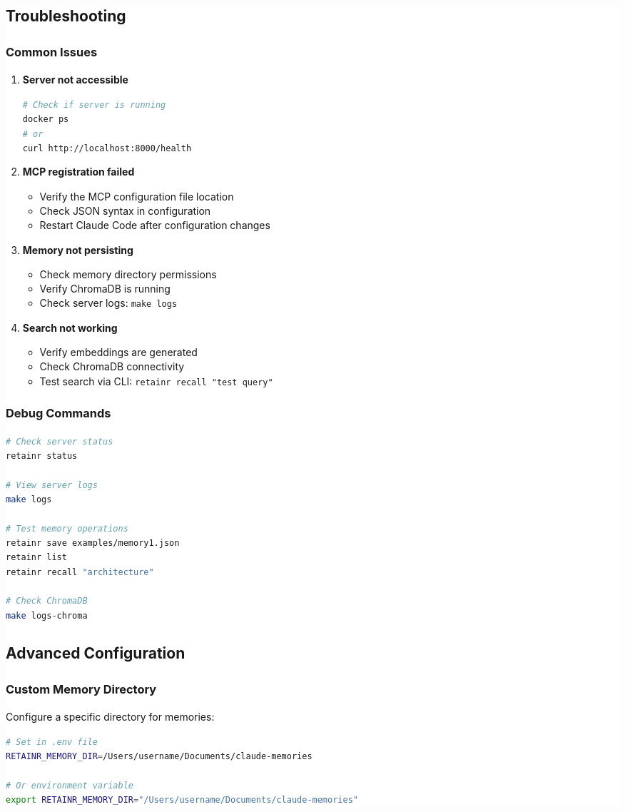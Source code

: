 ## Troubleshooting

### Common Issues

1. **Server not accessible**
   ```bash
   # Check if server is running
   docker ps
   # or
   curl http://localhost:8000/health
   ```

2. **MCP registration failed**
   - Verify the MCP configuration file location
   - Check JSON syntax in configuration
   - Restart Claude Code after configuration changes

3. **Memory not persisting**
   - Check memory directory permissions
   - Verify ChromaDB is running
   - Check server logs: `make logs`

4. **Search not working**
   - Verify embeddings are generated
   - Check ChromaDB connectivity
   - Test search via CLI: `retainr recall "test query"`

### Debug Commands

```bash
# Check server status
retainr status

# View server logs
make logs

# Test memory operations
retainr save examples/memory1.json
retainr list
retainr recall "architecture"

# Check ChromaDB
make logs-chroma
```

## Advanced Configuration

### Custom Memory Directory

Configure a specific directory for memories:

```bash
# Set in .env file
RETAINR_MEMORY_DIR=/Users/username/Documents/claude-memories

# Or environment variable
export RETAINR_MEMORY_DIR="/Users/username/Documents/claude-memories"
```
